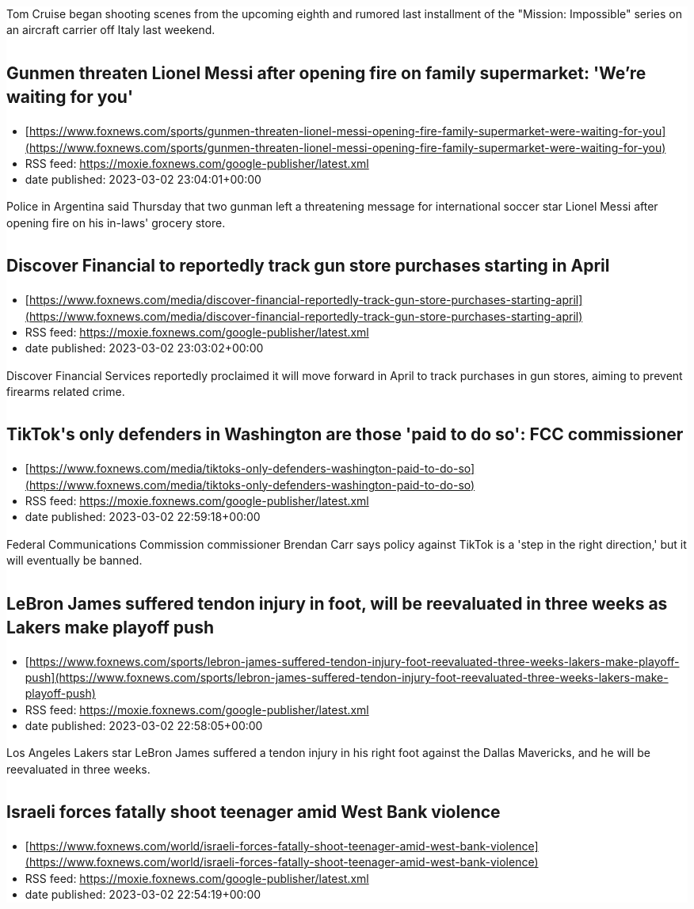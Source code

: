 Tom Cruise began shooting scenes from the upcoming eighth and rumored last installment of the "Mission: Impossible" series on an aircraft carrier off Italy last weekend.

## Gunmen threaten Lionel Messi after opening fire on family supermarket: 'We’re waiting for you'
 - [https://www.foxnews.com/sports/gunmen-threaten-lionel-messi-opening-fire-family-supermarket-were-waiting-for-you](https://www.foxnews.com/sports/gunmen-threaten-lionel-messi-opening-fire-family-supermarket-were-waiting-for-you)
 - RSS feed: https://moxie.foxnews.com/google-publisher/latest.xml
 - date published: 2023-03-02 23:04:01+00:00

Police in Argentina said Thursday that two gunman left a threatening message for international soccer star Lionel Messi after opening fire on his in-laws' grocery store.

## Discover Financial to reportedly track gun store purchases starting in April
 - [https://www.foxnews.com/media/discover-financial-reportedly-track-gun-store-purchases-starting-april](https://www.foxnews.com/media/discover-financial-reportedly-track-gun-store-purchases-starting-april)
 - RSS feed: https://moxie.foxnews.com/google-publisher/latest.xml
 - date published: 2023-03-02 23:03:02+00:00

Discover Financial Services reportedly proclaimed it will move forward in April to track purchases in gun stores, aiming to prevent firearms related crime.

## TikTok's only defenders in Washington are those 'paid to do so': FCC commissioner
 - [https://www.foxnews.com/media/tiktoks-only-defenders-washington-paid-to-do-so](https://www.foxnews.com/media/tiktoks-only-defenders-washington-paid-to-do-so)
 - RSS feed: https://moxie.foxnews.com/google-publisher/latest.xml
 - date published: 2023-03-02 22:59:18+00:00

Federal Communications Commission commissioner Brendan Carr says policy against TikTok is a 'step in the right direction,' but it will eventually be banned.

## LeBron James suffered tendon injury in foot, will be reevaluated in three weeks as Lakers make playoff push
 - [https://www.foxnews.com/sports/lebron-james-suffered-tendon-injury-foot-reevaluated-three-weeks-lakers-make-playoff-push](https://www.foxnews.com/sports/lebron-james-suffered-tendon-injury-foot-reevaluated-three-weeks-lakers-make-playoff-push)
 - RSS feed: https://moxie.foxnews.com/google-publisher/latest.xml
 - date published: 2023-03-02 22:58:05+00:00

Los Angeles Lakers star LeBron James suffered a tendon injury in his right foot against the Dallas Mavericks, and he will be reevaluated in three weeks.

## Israeli forces fatally shoot teenager amid West Bank violence
 - [https://www.foxnews.com/world/israeli-forces-fatally-shoot-teenager-amid-west-bank-violence](https://www.foxnews.com/world/israeli-forces-fatally-shoot-teenager-amid-west-bank-violence)
 - RSS feed: https://moxie.foxnews.com/google-publisher/latest.xml
 - date published: 2023-03-02 22:54:19+00:00
